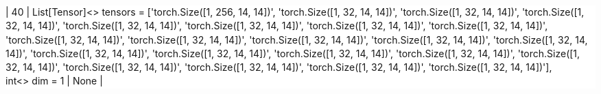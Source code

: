 |  40 | List[Tensor]<> tensors = ['torch.Size([1, 256, 14, 14])', 'torch.Size([1, 32, 14, 14])', 'torch.Size([1, 32, 14, 14])', 'torch.Size([1, 32, 14, 14])', 'torch.Size([1, 32, 14, 14])', 'torch.Size([1, 32, 14, 14])', 'torch.Size([1, 32, 14, 14])', 'torch.Size([1, 32, 14, 14])', 'torch.Size([1, 32, 14, 14])', 'torch.Size([1, 32, 14, 14])', 'torch.Size([1, 32, 14, 14])', 'torch.Size([1, 32, 14, 14])', 'torch.Size([1, 32, 14, 14])', 'torch.Size([1, 32, 14, 14])', 'torch.Size([1, 32, 14, 14])', 'torch.Size([1, 32, 14, 14])', 'torch.Size([1, 32, 14, 14])', 'torch.Size([1, 32, 14, 14])', 'torch.Size([1, 32, 14, 14])', 'torch.Size([1, 32, 14, 14])', 'torch.Size([1, 32, 14, 14])', 'torch.Size([1, 32, 14, 14])'],<br>int<> dim = 1                                                                                                                                                                                                                                                                                                                                                                                                                                                                                                                                                                                                                                                                                                                                                                                                                                                                      | None     |
